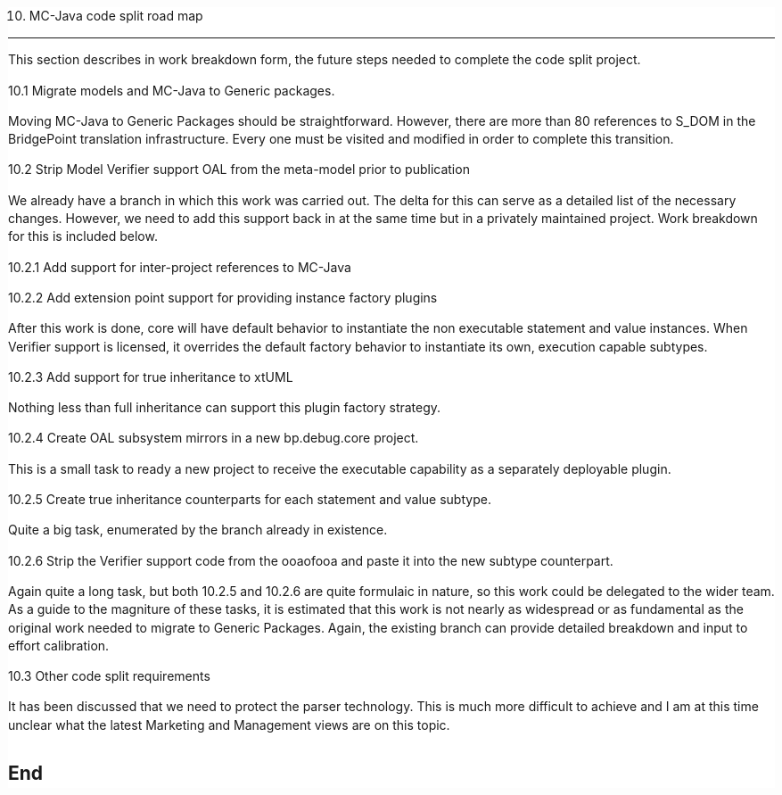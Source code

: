 10. MC-Java code split road map
-------------------------------
This section describes in work breakdown form, the future steps needed to complete the code split project.

10.1 Migrate models and MC-Java to Generic packages.

Moving MC-Java to Generic Packages should be straightforward. However, there are more than 80 references to S_DOM in the BridgePoint translation infrastructure. Every one must be visited and modified in order to complete this transition.

10.2 Strip Model Verifier support OAL from the meta-model prior to publication

We already have a branch in which this work was carried out. The delta for this can serve as a detailed list of the necessary changes. However, we need to add this support back in at the same time but in a privately maintained project. Work breakdown for this is included below.

10.2.1 Add support for inter-project references to MC-Java

10.2.2 Add extension point support for providing instance factory plugins

After this work is done, core will have default behavior to instantiate the non executable statement and value instances. When Verifier support is licensed, it overrides the default factory behavior to instantiate its own, execution capable subtypes.

10.2.3 Add support for true inheritance to xtUML

Nothing less than full inheritance can support this plugin factory strategy.

10.2.4 Create OAL subsystem mirrors in a new bp.debug.core project.

This is a small task to ready a new project to receive the executable capability as a separately deployable plugin.

10.2.5 Create true inheritance counterparts for each statement and value subtype.

Quite a big task, enumerated by the branch already in existence.

10.2.6 Strip the Verifier support code from the ooaofooa and paste it into the new subtype counterpart.

Again quite a long task, but both 10.2.5 and 10.2.6 are quite formulaic in nature, so this work could be delegated to the wider team. As a guide to the magniture of these tasks, it is estimated that this work is not nearly as widespread or as fundamental as the original work needed to migrate to Generic Packages. Again, the existing branch can provide detailed breakdown and input to effort calibration. 

10.3 Other code split requirements

It has been discussed that we need to protect the parser technology. This is much more difficult to achieve and I am at this time unclear what the latest Marketing and Management views are on this topic.

End
---

